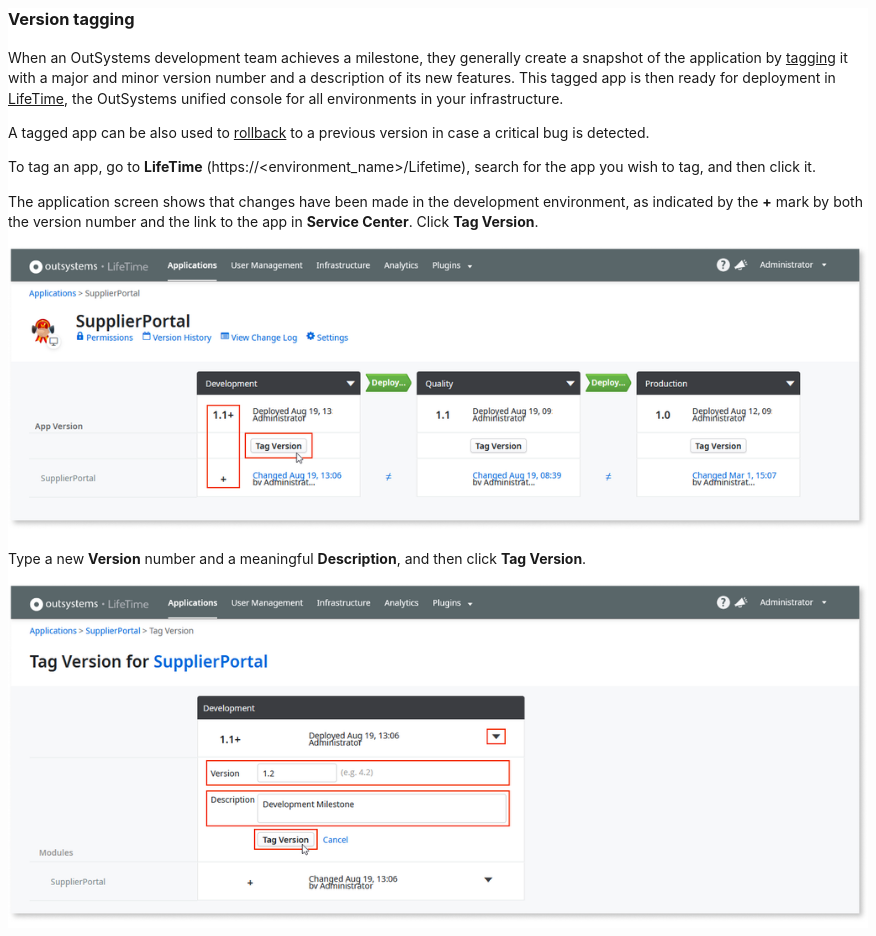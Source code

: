 </div>


### Version tagging

When an OutSystems development team achieves a milestone, they generally create a snapshot of the application by [tagging](https://success.outsystems.com/Documentation/11/Managing_the_Applications_Lifecycle/Deploy_Applications/Tag_a_Version) it with a major and minor version number and a description of its new features. This tagged app is then ready for deployment in [LifeTime](https://success.outsystems.com/Documentation/11/Managing_the_Applications_Lifecycle), the OutSystems unified console for all environments in your infrastructure.

<div class="info" markdown="1">

A tagged app can be also used to [rollback](https://success.outsystems.com/Documentation/11/Managing_the_Applications_Lifecycle/Deploy_Applications/Rollback_to_a_Previous_Version) to a previous version in case a critical bug is detected. 

</div>

To tag an app, go to **LifeTime** (https://&lt;environment_name>/Lifetime), search for the app you wish to tag, and then click it.

The application screen shows that changes have been made in the development environment, as indicated by the **+** mark by both the version number and the link to the app in **Service Center**. Click **Tag Version**.


![Screenshot of the OutSystems LifeTime interface highlighting the option to tag a new version of an application.](images/tag-version-lt.png "Tagging App Version in OutSystems LifeTime")


Type a new **Version** number and a meaningful **Description**, and then click **Tag Version**.


![Screenshot of the OutSystems LifeTime 'Tag Version' dialog box where a user can enter a new version number and description.](images/tag-version-details-lt.png "OutSystems LifeTime Tag Version Details")
